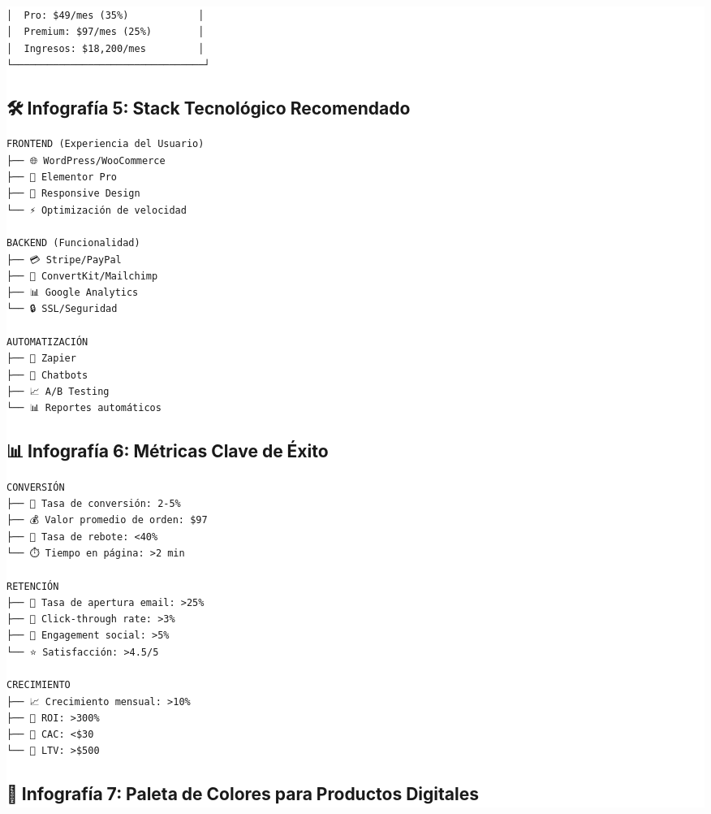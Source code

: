 ```
│  Pro: $49/mes (35%)            │
│  Premium: $97/mes (25%)        │
│  Ingresos: $18,200/mes         │
└─────────────────────────────────┘
```

## 🛠️ Infografía 5: Stack Tecnológico Recomendado

```
FRONTEND (Experiencia del Usuario)
├── 🌐 WordPress/WooCommerce
├── 🎨 Elementor Pro
├── 📱 Responsive Design
└── ⚡ Optimización de velocidad

BACKEND (Funcionalidad)
├── 💳 Stripe/PayPal
├── 📧 ConvertKit/Mailchimp
├── 📊 Google Analytics
└── 🔒 SSL/Seguridad

AUTOMATIZACIÓN
├── 🔄 Zapier
├── 🤖 Chatbots
├── 📈 A/B Testing
└── 📊 Reportes automáticos
```

## 📊 Infografía 6: Métricas Clave de Éxito

```
CONVERSIÓN
├── 🎯 Tasa de conversión: 2-5%
├── 💰 Valor promedio de orden: $97
├── 🔄 Tasa de rebote: <40%
└── ⏱️ Tiempo en página: >2 min

RETENCIÓN
├── 📧 Tasa de apertura email: >25%
├── 🔗 Click-through rate: >3%
├── 💬 Engagement social: >5%
└── ⭐ Satisfacción: >4.5/5

CRECIMIENTO
├── 📈 Crecimiento mensual: >10%
├── 🎯 ROI: >300%
├── 💸 CAC: <$30
└── 💎 LTV: >$500
```

## 🎨 Infografía 7: Paleta de Colores para Productos Digitales
